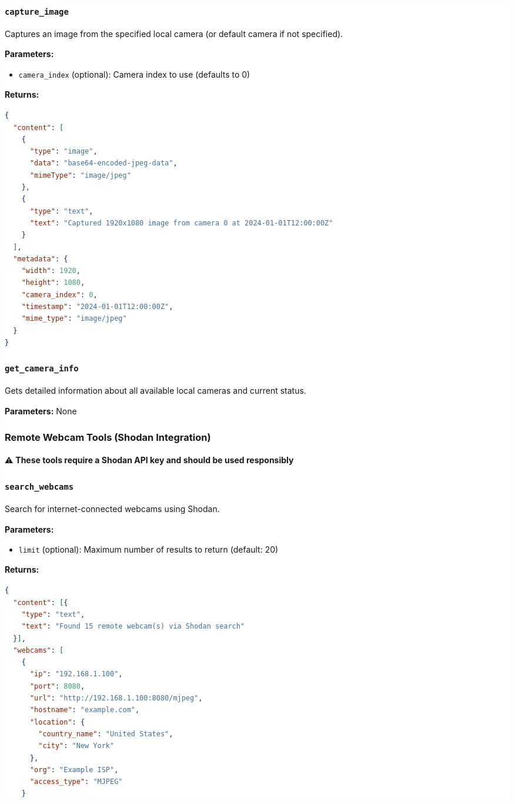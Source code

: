 ### `capture_image`
Captures an image from the specified local camera (or default camera if not specified).

**Parameters:**
- `camera_index` (optional): Camera index to use (defaults to 0)

**Returns:**
```json
{
  "content": [
    {
      "type": "image",
      "data": "base64-encoded-jpeg-data",
      "mimeType": "image/jpeg"
    },
    {
      "type": "text", 
      "text": "Captured 1920x1080 image from camera 0 at 2024-01-01T12:00:00Z"
    }
  ],
  "metadata": {
    "width": 1920,
    "height": 1080,
    "camera_index": 0,
    "timestamp": "2024-01-01T12:00:00Z",
    "mime_type": "image/jpeg"
  }
}
```

### `get_camera_info`
Gets detailed information about all available local cameras and current status.

**Parameters:** None

### Remote Webcam Tools (Shodan Integration)

⚠️ **These tools require a Shodan API key and should be used responsibly**

### `search_webcams`
Search for internet-connected webcams using Shodan.

**Parameters:**
- `limit` (optional): Maximum number of results to return (default: 20)

**Returns:**
```json
{
  "content": [{
    "type": "text",
    "text": "Found 15 remote webcam(s) via Shodan search"
  }],
  "webcams": [
    {
      "ip": "192.168.1.100",
      "port": 8080,
      "url": "http://192.168.1.100:8080/mjpeg",
      "hostname": "example.com",
      "location": {
        "country_name": "United States",
        "city": "New York"
      },
      "org": "Example ISP",
      "access_type": "MJPEG"
    }
```